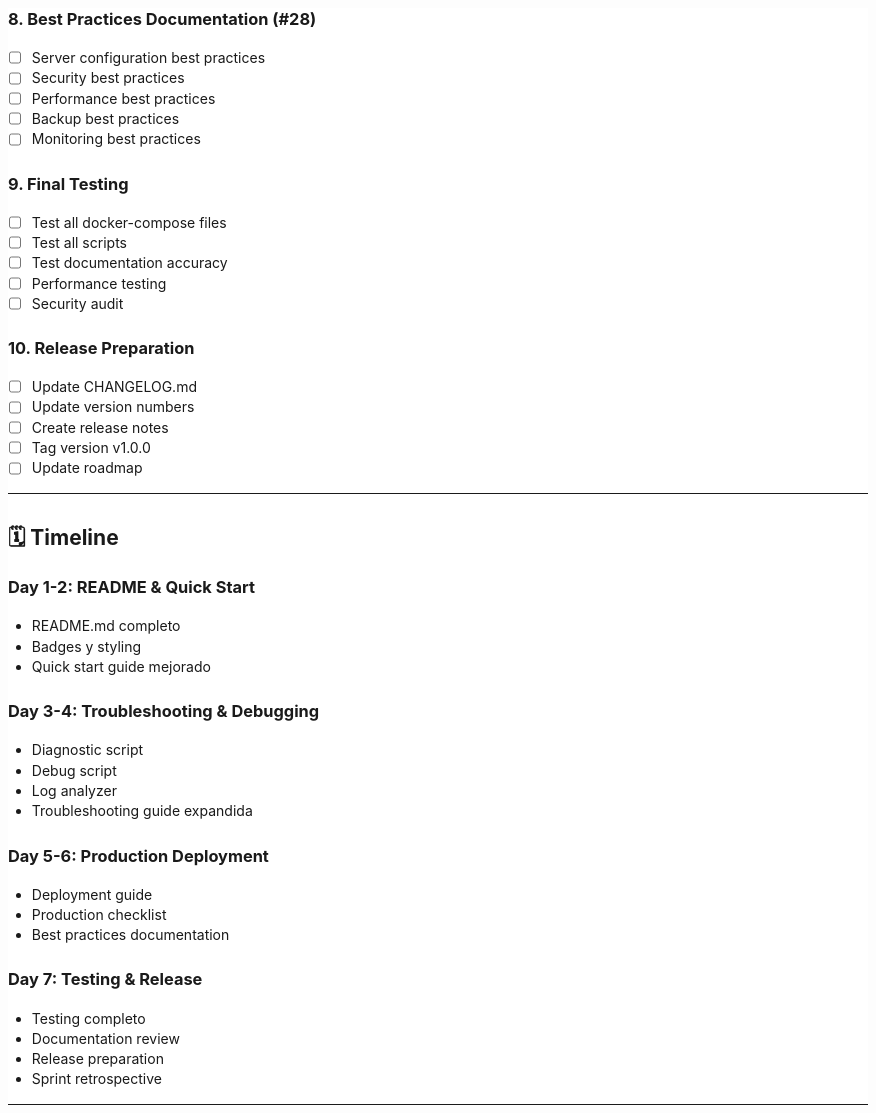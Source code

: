 ### 8. Best Practices Documentation (#28)
- [ ] Server configuration best practices
- [ ] Security best practices
- [ ] Performance best practices
- [ ] Backup best practices
- [ ] Monitoring best practices

### 9. Final Testing
- [ ] Test all docker-compose files
- [ ] Test all scripts
- [ ] Test documentation accuracy
- [ ] Performance testing
- [ ] Security audit

### 10. Release Preparation
- [ ] Update CHANGELOG.md
- [ ] Update version numbers
- [ ] Create release notes
- [ ] Tag version v1.0.0
- [ ] Update roadmap

---

## 🗓️ Timeline

### Day 1-2: README & Quick Start
- README.md completo
- Badges y styling
- Quick start guide mejorado

### Day 3-4: Troubleshooting & Debugging
- Diagnostic script
- Debug script
- Log analyzer
- Troubleshooting guide expandida

### Day 5-6: Production Deployment
- Deployment guide
- Production checklist
- Best practices documentation

### Day 7: Testing & Release
- Testing completo
- Documentation review
- Release preparation
- Sprint retrospective

---

